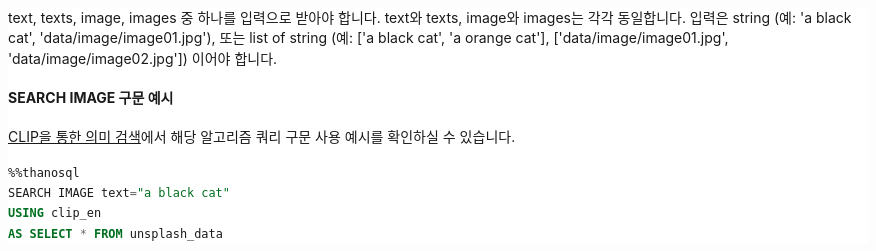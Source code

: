 text, texts, image, images 중 하나를 입력으로 받아야 합니다. text와 texts, image와 images는 각각 동일합니다. 입력은 string (예: 'a black cat', 'data/image/image01.jpg'), 또는 list of string (예: ['a black cat', 'a orange cat'], ['data/image/image01.jpg', 'data/image/image02.jpg']) 이어야 합니다.


#### __SEARCH IMAGE 구문 예시__

[CLIP을 통한 의미 검색](/tutorials/thanosql_ml/classification/text_classification.md)에서 해당 알고리즘 쿼리 구문 사용 예시를 확인하실 수 있습니다.

```sql
%%thanosql
SEARCH IMAGE text="a black cat"
USING clip_en
AS SELECT * FROM unsplash_data
```

